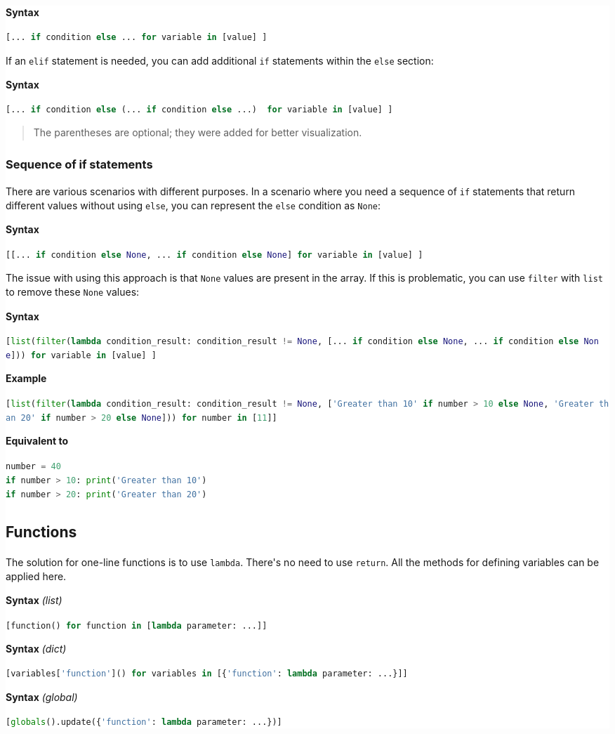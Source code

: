 **Syntax**
```py
[... if condition else ... for variable in [value] ]
```

If an `elif` statement is needed, you can add additional `if` statements within the `else` section:

**Syntax**
```py
[... if condition else (... if condition else ...)  for variable in [value] ]
```

> The parentheses are optional; they were added for better visualization.

### Sequence of if statements

There are various scenarios with different purposes. In a scenario where you need a sequence of `if` statements that return different values without using `else`, you can represent the `else` condition as `None`:

**Syntax**
```py
[[... if condition else None, ... if condition else None] for variable in [value] ]
```

The issue with using this approach is that `None` values are present in the array. If this is problematic, you can use `filter` with `list` to remove these `None` values:

**Syntax**
```py
[list(filter(lambda condition_result: condition_result != None, [... if condition else None, ... if condition else None])) for variable in [value] ]
```

**Example**

```py
[list(filter(lambda condition_result: condition_result != None, ['Greater than 10' if number > 10 else None, 'Greater than 20' if number > 20 else None])) for number in [11]]
```

**Equivalent to**
```py
number = 40
if number > 10: print('Greater than 10')
if number > 20: print('Greater than 20')
```

## Functions

The solution for one-line functions is to use `lambda`. There's no need to use `return`. All the methods for defining variables can be applied here.

**Syntax** *(list)*
```py
[function() for function in [lambda parameter: ...]]
```
**Syntax** *(dict)*
```py
[variables['function']() for variables in [{'function': lambda parameter: ...}]]
```
**Syntax** *(global)*
```py
[globals().update({'function': lambda parameter: ...})]
```
